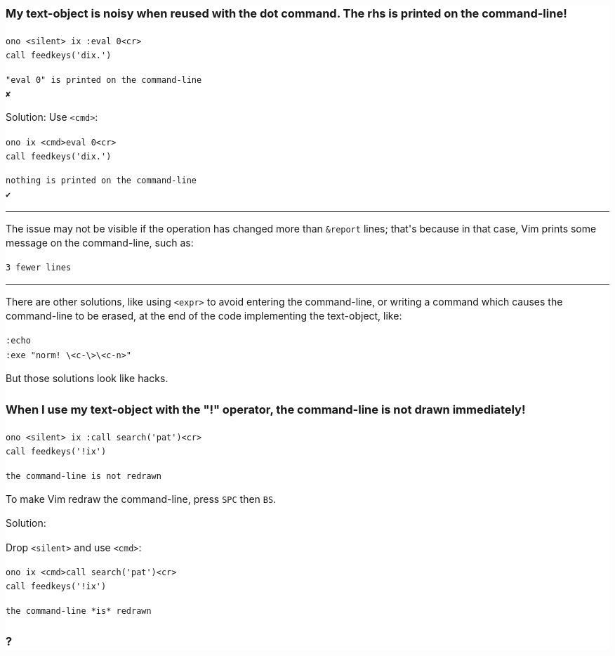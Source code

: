 ### My text-object is noisy when reused with the dot command.  The rhs is printed on the command-line!
```vim
ono <silent> ix :eval 0<cr>
call feedkeys('dix.')
```
    "eval 0" is printed on the command-line
    ✘


Solution: Use `<cmd>`:
```vim
ono ix <cmd>eval 0<cr>
call feedkeys('dix.')
```
    nothing is printed on the command-line
    ✔

---

The issue may  not be visible if  the operation has changed  more than `&report`
lines; that's because in that case, Vim prints some message on the command-line,
such as:

    3 fewer lines

---

There  are  other   solutions,  like  using  `<expr>`  to   avoid  entering  the
command-line, or writing  a command which causes the command-line  to be erased,
at the end of the code implementing the text-object, like:

    :echo
    :exe "norm! \<c-\>\<c-n>"

But those solutions look like hacks.

### When I use my text-object with the "!" operator, the command-line is not drawn immediately!
```vim
ono <silent> ix :call search('pat')<cr>
call feedkeys('!ix')
```
    the command-line is not redrawn

To make Vim redraw the command-line, press `SPC` then `BS`.

Solution:

Drop `<silent>` and use `<cmd>`:
```vim
ono ix <cmd>call search('pat')<cr>
call feedkeys('!ix')
```
    the command-line *is* redrawn

###
### ?
